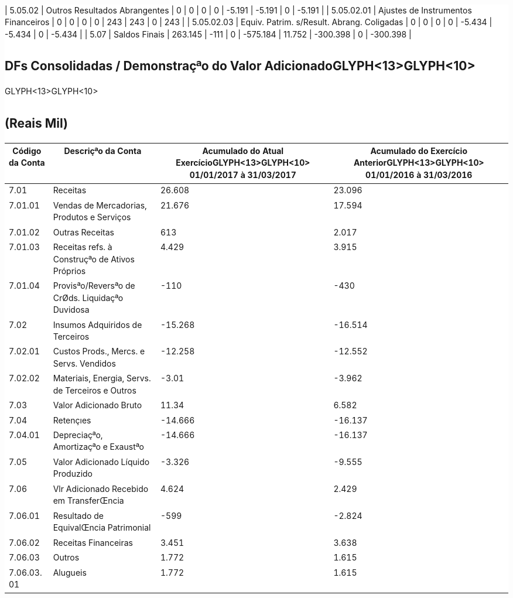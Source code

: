 | 5.05.02           | Outros Resultados Abrangentes              |                          0     |                                                              0 |                   0 |                            0     |                          -5.191 |               -5.191 |                                    0 |                           -5.191 |
| 5.05.02.01        | Ajustes de Instrumentos Financeiros        |                          0     |                                                              0 |                   0 |                            0     |                         243     |              243     |                                    0 |                          243     |
| 5.05.02.03        | Equiv. Patrim. s/Result. Abrang. Coligadas |                          0     |                                                              0 |                   0 |                            0     |                          -5.434 |               -5.434 |                                    0 |                           -5.434 |
| 5.07              | Saldos Finais                              |                        263.145 |                                                           -111 |                   0 |                         -575.184 |                          11.752 |             -300.398 |                                    0 |                         -300.398 |

## DFs Consolidadas / Demonstraçªo do Valor AdicionadoGLYPH&lt;13&gt;GLYPH&lt;10&gt;

GLYPH&lt;13&gt;GLYPH&lt;10&gt;

## (Reais Mil)

| Código da Conta   | Descriçªo da Conta                               |   Acumulado do Atual ExercícioGLYPH<13>GLYPH<10> 01/01/2017 à 31/03/2017 |   Acumulado do Exercício AnteriorGLYPH<13>GLYPH<10> 01/01/2016 à 31/03/2016 |
|-------------------|--------------------------------------------------|--------------------------------------------------------------------------|-----------------------------------------------------------------------------|
| 7.01              | Receitas                                         |                                                                   26.608 |                                                                      23.096 |
| 7.01.01           | Vendas de Mercadorias, Produtos e Serviços       |                                                                   21.676 |                                                                      17.594 |
| 7.01.02           | Outras Receitas                                  |                                                                  613     |                                                                       2.017 |
| 7.01.03           | Receitas refs. à Construçªo de Ativos Próprios   |                                                                    4.429 |                                                                       3.915 |
| 7.01.04           | Provisªo/Reversªo de CrØds. Liquidaçªo Duvidosa  |                                                                 -110     |                                                                    -430     |
| 7.02              | Insumos Adquiridos de Terceiros                  |                                                                  -15.268 |                                                                     -16.514 |
| 7.02.01           | Custos Prods., Mercs. e Servs. Vendidos          |                                                                  -12.258 |                                                                     -12.552 |
| 7.02.02           | Materiais, Energia, Servs. de Terceiros e Outros |                                                                   -3.01  |                                                                      -3.962 |
| 7.03              | Valor Adicionado Bruto                           |                                                                   11.34  |                                                                       6.582 |
| 7.04              | Retençıes                                        |                                                                  -14.666 |                                                                     -16.137 |
| 7.04.01           | Depreciaçªo, Amortizaçªo e Exaustªo              |                                                                  -14.666 |                                                                     -16.137 |
| 7.05              | Valor Adicionado Líquido Produzido               |                                                                   -3.326 |                                                                      -9.555 |
| 7.06              | Vlr Adicionado Recebido em TransferŒncia         |                                                                    4.624 |                                                                       2.429 |
| 7.06.01           | Resultado de EquivalŒncia Patrimonial            |                                                                 -599     |                                                                      -2.824 |
| 7.06.02           | Receitas Financeiras                             |                                                                    3.451 |                                                                       3.638 |
| 7.06.03           | Outros                                           |                                                                    1.772 |                                                                       1.615 |
| 7.06.03.01        | Alugueis                                         |                                                                    1.772 |                                                                       1.615 |